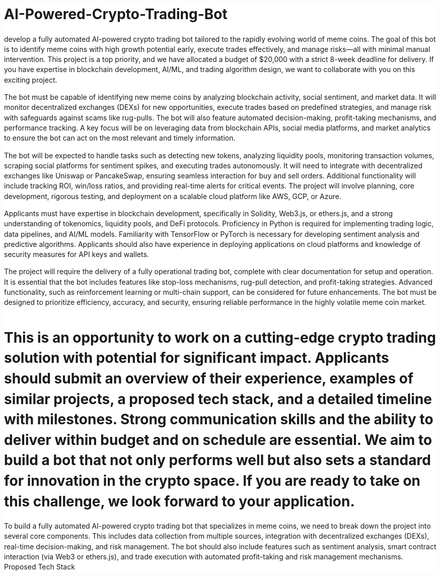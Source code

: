 # AI-Powered-Crypto-Trading-Bot
develop a fully automated AI-powered crypto trading bot tailored to the rapidly evolving world of meme coins. The goal of this bot is to identify meme coins with high growth potential early, execute trades effectively, and manage risks—all with minimal manual intervention. This project is a top priority, and we have allocated a budget of $20,000 with a strict 8-week deadline for delivery. If you have expertise in blockchain development, AI/ML, and trading algorithm design, we want to collaborate with you on this exciting project.

The bot must be capable of identifying new meme coins by analyzing blockchain activity, social sentiment, and market data. It will monitor decentralized exchanges (DEXs) for new opportunities, execute trades based on predefined strategies, and manage risk with safeguards against scams like rug-pulls. The bot will also feature automated decision-making, profit-taking mechanisms, and performance tracking. A key focus will be on leveraging data from blockchain APIs, social media platforms, and market analytics to ensure the bot can act on the most relevant and timely information.

The bot will be expected to handle tasks such as detecting new tokens, analyzing liquidity pools, monitoring transaction volumes, scraping social platforms for sentiment spikes, and executing trades autonomously. It will need to integrate with decentralized exchanges like Uniswap or PancakeSwap, ensuring seamless interaction for buy and sell orders. Additional functionality will include tracking ROI, win/loss ratios, and providing real-time alerts for critical events. The project will involve planning, core development, rigorous testing, and deployment on a scalable cloud platform like AWS, GCP, or Azure.

Applicants must have expertise in blockchain development, specifically in Solidity, Web3.js, or ethers.js, and a strong understanding of tokenomics, liquidity pools, and DeFi protocols. Proficiency in Python is required for implementing trading logic, data pipelines, and AI/ML models. Familiarity with TensorFlow or PyTorch is necessary for developing sentiment analysis and predictive algorithms. Applicants should also have experience in deploying applications on cloud platforms and knowledge of security measures for API keys and wallets.

The project will require the delivery of a fully operational trading bot, complete with clear documentation for setup and operation. It is essential that the bot includes features like stop-loss mechanisms, rug-pull detection, and profit-taking strategies. Advanced functionality, such as reinforcement learning or multi-chain support, can be considered for future enhancements. The bot must be designed to prioritize efficiency, accuracy, and security, ensuring reliable performance in the highly volatile meme coin market.

This is an opportunity to work on a cutting-edge crypto trading solution with potential for significant impact. Applicants should submit an overview of their experience, examples of similar projects, a proposed tech stack, and a detailed timeline with milestones. Strong communication skills and the ability to deliver within budget and on schedule are essential. We aim to build a bot that not only performs well but also sets a standard for innovation in the crypto space. If you are ready to take on this challenge, we look forward to your application.
===========
To build a fully automated AI-powered crypto trading bot that specializes in meme coins, we need to break down the project into several core components. This includes data collection from multiple sources, integration with decentralized exchanges (DEXs), real-time decision-making, and risk management. The bot should also include features such as sentiment analysis, smart contract interaction (via Web3 or ethers.js), and trade execution with automated profit-taking and risk management mechanisms.
Proposed Tech Stack
